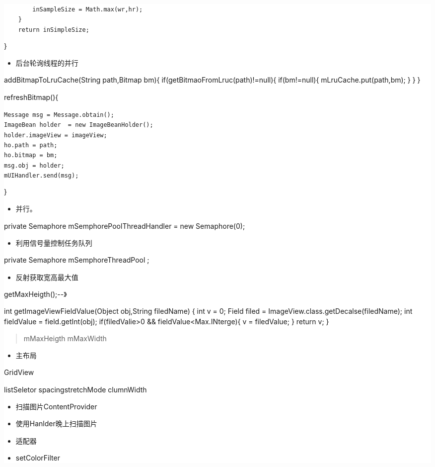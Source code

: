 			inSampleSize = Math.max(wr,hr);
		}
		return inSimpleSize;
}


* 后台轮询线程的并行

addBitmapToLruCache(String path,Bitmap bm){
	if(getBitmaoFromLruc(path)!=null){
		if(bm!=null){
			mLruCache.put(path,bm);
		}
	}
}


refreshBitmap(){

	Message msg = Message.obtain();
	ImageBean holder  = new ImageBeanHolder();
	holder.imageView = imageView;
	ho.path = path;
	ho.bitmap = bm;
	msg.obj = holder;
	mUIHandler.send(msg);	
}


* 并行。

private Semaphore mSemphorePoolThreadHandler = new Semaphore(0);

* 利用信号量控制任务队列


private Semaphore mSemphoreThreadPool ;


* 反射获取宽高最大值

getMaxHeigth();--》


int getImageViewFieldValue(Object obj,String filedName)
{
	int v = 0;
	Field filed = ImageView.class.getDecalse(filedName);
	int fieldValue = field.getInt(obj);
	if(filedValie>0 && fieldValue<Max.INterge){
		v = filedValue;
	}
	return v;
}

> mMaxHeigth  mMaxWidth


* 主布局

GridView
	
listSeletor
spacingstretchMode clumnWidth


* 扫描图片ContentProvider
* 使用Hanlder晚上扫描图片
* 适配器


* setColorFilter